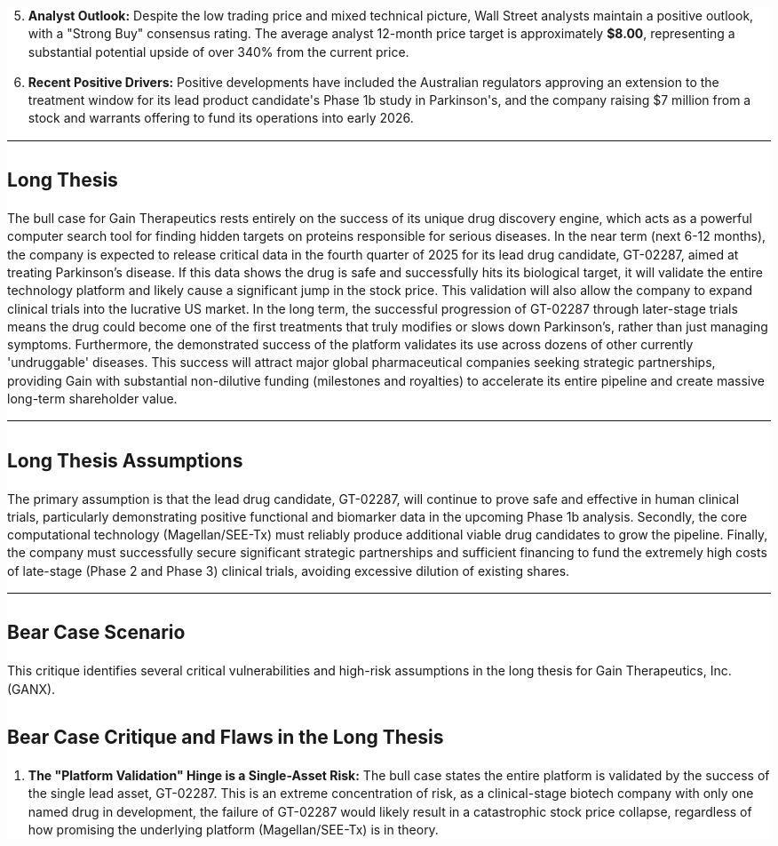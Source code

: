 5.  **Analyst Outlook:** Despite the low trading price and mixed technical picture, Wall Street analysts maintain a positive outlook, with a "Strong Buy" consensus rating. The average analyst 12-month price target is approximately **\$8.00**, representing a substantial potential upside of over 340% from the current price.

6.  **Recent Positive Drivers:** Positive developments have included the Australian regulators approving an extension to the treatment window for its lead product candidate's Phase 1b study in Parkinson's, and the company raising \$7 million from a stock and warrants offering to fund its operations into early 2026.

---

## Long Thesis

The bull case for Gain Therapeutics rests entirely on the success of its unique drug discovery engine, which acts as a powerful computer search tool for finding hidden targets on proteins responsible for serious diseases. In the near term (next 6-12 months), the company is expected to release critical data in the fourth quarter of 2025 for its lead drug candidate, GT-02287, aimed at treating Parkinson’s disease. If this data shows the drug is safe and successfully hits its biological target, it will validate the entire technology platform and likely cause a significant jump in the stock price. This validation will also allow the company to expand clinical trials into the lucrative US market. In the long term, the successful progression of GT-02287 through later-stage trials means the drug could become one of the first treatments that truly modifies or slows down Parkinson’s, rather than just managing symptoms. Furthermore, the demonstrated success of the platform validates its use across dozens of other currently 'undruggable' diseases. This success will attract major global pharmaceutical companies seeking strategic partnerships, providing Gain with substantial non-dilutive funding (milestones and royalties) to accelerate its entire pipeline and create massive long-term shareholder value.

---

## Long Thesis Assumptions

The primary assumption is that the lead drug candidate, GT-02287, will continue to prove safe and effective in human clinical trials, particularly demonstrating positive functional and biomarker data in the upcoming Phase 1b analysis. Secondly, the core computational technology (Magellan/SEE-Tx) must reliably produce additional viable drug candidates to grow the pipeline. Finally, the company must successfully secure significant strategic partnerships and sufficient financing to fund the extremely high costs of late-stage (Phase 2 and Phase 3) clinical trials, avoiding excessive dilution of existing shares.

---

## Bear Case Scenario

This critique identifies several critical vulnerabilities and high-risk assumptions in the long thesis for Gain Therapeutics, Inc. (GANX).

## Bear Case Critique and Flaws in the Long Thesis

1.  **The "Platform Validation" Hinge is a Single-Asset Risk:** The bull case states the entire platform is validated by the success of the single lead asset, GT-02287. This is an extreme concentration of risk, as a clinical-stage biotech company with only one named drug in development, the failure of GT-02287 would likely result in a catastrophic stock price collapse, regardless of how promising the underlying platform (Magellan/SEE-Tx) is in theory.
